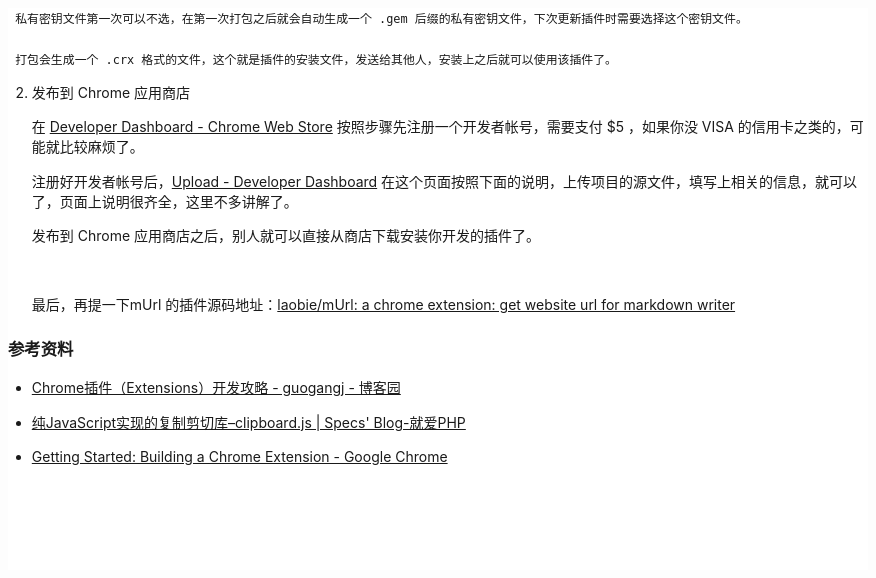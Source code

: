      私有密钥文件第一次可以不选，在第一次打包之后就会自动生成一个 .gem 后缀的私有密钥文件，下次更新插件时需要选择这个密钥文件。

     打包会生成一个 .crx 格式的文件，这个就是插件的安装文件，发送给其他人，安装上之后就可以使用该插件了。

2. 发布到 Chrome 应用商店

   在 [Developer Dashboard \- Chrome Web Store](https://chrome.google.com/webstore/developer/dashboard?utm_source=chrome-ntp-icon) 按照步骤先注册一个开发者帐号，需要支付 $5 ，如果你没 VISA 的信用卡之类的，可能就比较麻烦了。

   注册好开发者帐号后，[Upload \- Developer Dashboard](https://chrome.google.com/webstore/developer/update?utm_source=chrome-ntp-icon&publisherId=g03303820154321143420) 在这个页面按照下面的说明，上传项目的源文件，填写上相关的信息，就可以了，页面上说明很齐全，这里不多讲解了。

   发布到 Chrome 应用商店之后，别人就可以直接从商店下载安装你开发的插件了。

   ​

   最后，再提一下mUrl 的插件源码地址：[laobie/mUrl: a chrome extension: get website url for markdown writer](https://github.com/laobie/mUrl)


### 参考资料

- [Chrome插件（Extensions）开发攻略 \- guogangj \- 博客园](http://www.cnblogs.com/guogangj/p/3235703.html)

- [纯JavaScript实现的复制剪切库–clipboard\.js \| Specs' Blog\-就爱PHP](http://9iphp.com/web/javascript/js-copy-library-clipboard-js.html)

- [Getting Started: Building a Chrome Extension \- Google Chrome](https://developer.chrome.com/extensions/getstarted)

  ​

   ​

   ​